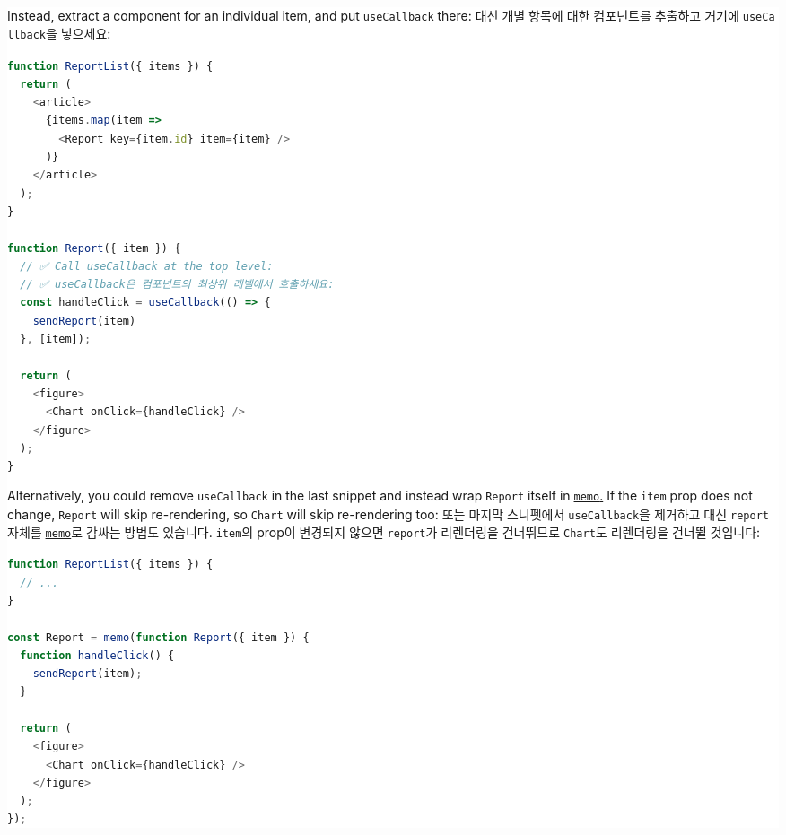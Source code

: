 Instead, extract a component for an individual item, and put `useCallback` there:
<Trans>대신 개별 항목에 대한 컴포넌트를 추출하고 거기에 `useCallback`을 넣으세요:</Trans>

```js {5,12-22}
function ReportList({ items }) {
  return (
    <article>
      {items.map(item =>
        <Report key={item.id} item={item} />
      )}
    </article>
  );
}

function Report({ item }) {
  // ✅ Call useCallback at the top level:
  // ✅ useCallback은 컴포넌트의 최상위 레벨에서 호출하세요:
  const handleClick = useCallback(() => {
    sendReport(item)
  }, [item]);

  return (
    <figure>
      <Chart onClick={handleClick} />
    </figure>
  );
}
```

Alternatively, you could remove `useCallback` in the last snippet and instead wrap `Report` itself in [`memo`.](/reference/react/memo) If the `item` prop does not change, `Report` will skip re-rendering, so `Chart` will skip re-rendering too:
<Trans>또는 마지막 스니펫에서 `useCallback`을 제거하고 대신 `report` 자체를 [`memo`](/reference/react/memo)로 감싸는 방법도 있습니다. `item`의 prop이 변경되지 않으면 `report`가 리렌더링을 건너뛰므로 `Chart`도 리렌더링을 건너뛸 것입니다:</Trans>

```js {5,6-8,15}
function ReportList({ items }) {
  // ...
}

const Report = memo(function Report({ item }) {
  function handleClick() {
    sendReport(item);
  }

  return (
    <figure>
      <Chart onClick={handleClick} />
    </figure>
  );
});
```
